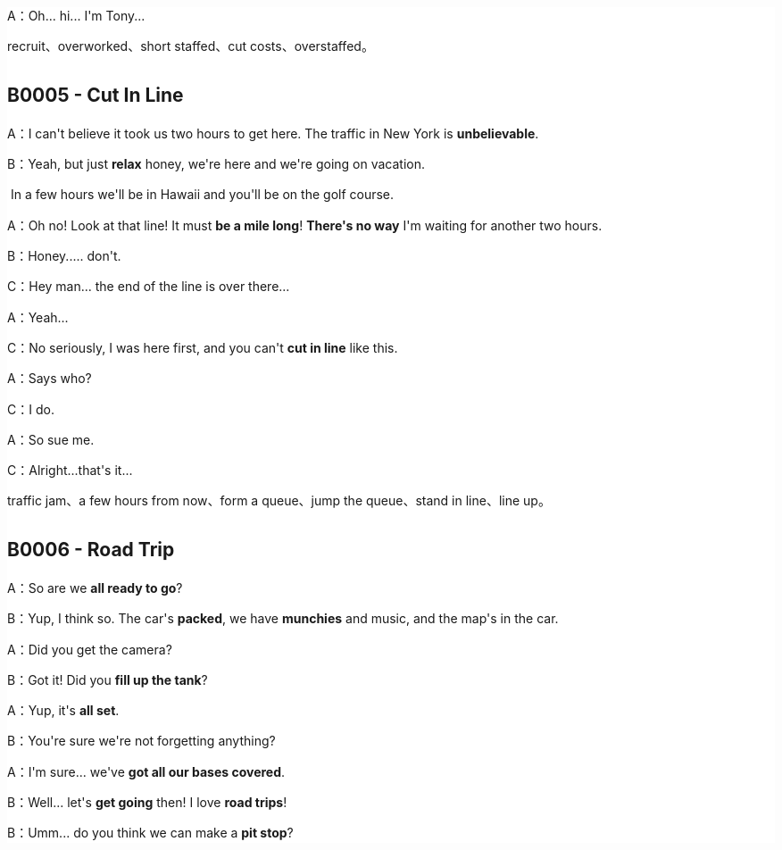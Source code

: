 A：Oh... hi... I'm Tony...



recruit、overworked、short staffed、cut costs、overstaffed。







## B0005 - Cut In Line 

A：I can't believe it took us two hours to get here. The traffic in New York is **unbelievable**.

B：Yeah, but just **relax** honey, we're here and we're going on vacation. 

​      In a few hours we'll be in Hawaii and you'll be on the golf course.

A：Oh no! Look at that line! It must **be a mile long**! **There's no way** I'm waiting for another two hours.

B：Honey..... don't.

C：Hey man... the end of the line is over there...

A：Yeah...

C：No seriously, I was here first, and you can't **cut in line** like this.

A：Says who?

C：I do.

A：So sue me.

C：Alright...that's it... 



traffic jam、a few hours from now、form a queue、jump the queue、stand in line、line up。





## B0006 - Road Trip

A：So are we **all ready to go**?

B：Yup, I think so. The car's **packed**, we have **munchies** and music, and the map's in the car.

A：Did you get the camera?

B：Got it! Did you **fill up the tank**?

A：Yup, it's **all set**.

B：You're sure we're not forgetting anything?

A：I'm sure... we've **got all our bases covered**.

B：Well... let's **get going** then! I love **road trips**!

B：Umm... do you think we can make a **pit stop**?
